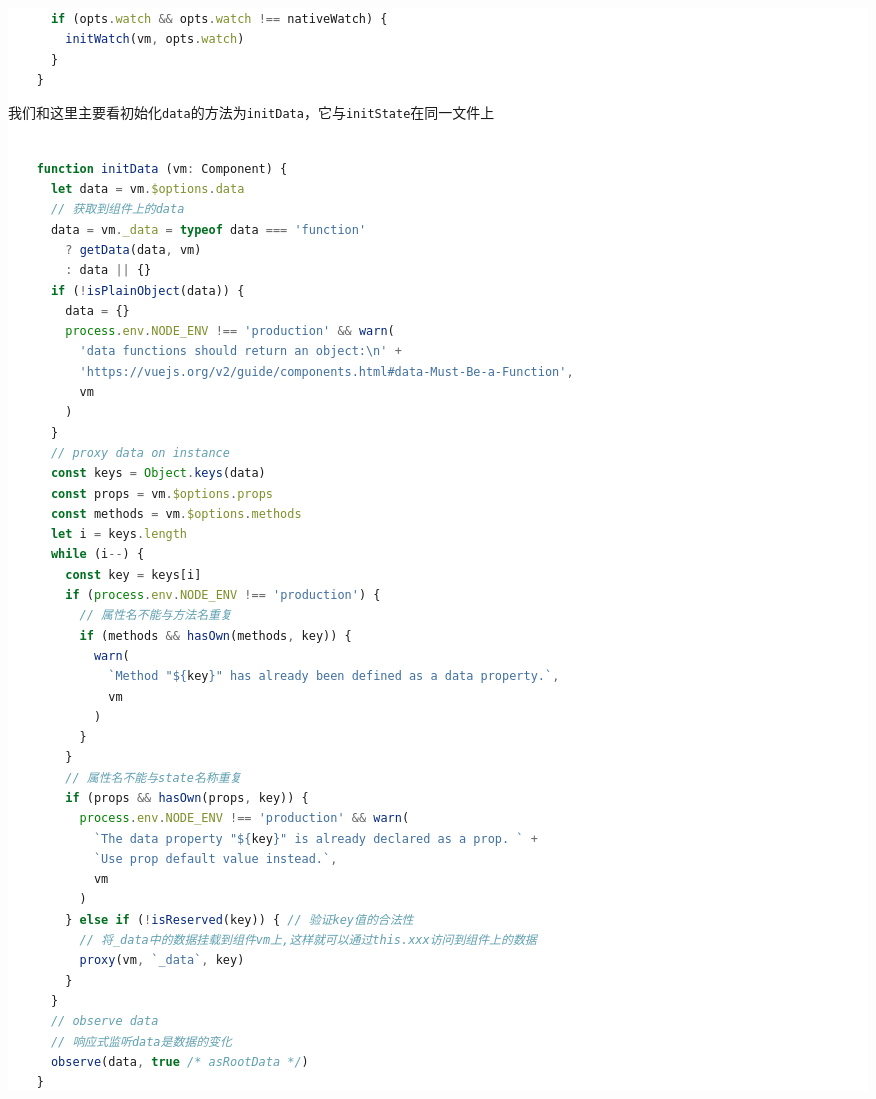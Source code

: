 ```js
      if (opts.watch && opts.watch !== nativeWatch) {
        initWatch(vm, opts.watch)
      }
    }
```

我们和这里主要看初始化`data`的方法为`initData`，它与`initState`在同一文件上

```js

    function initData (vm: Component) {
      let data = vm.$options.data
      // 获取到组件上的data
      data = vm._data = typeof data === 'function'
        ? getData(data, vm)
        : data || {}
      if (!isPlainObject(data)) {
        data = {}
        process.env.NODE_ENV !== 'production' && warn(
          'data functions should return an object:\n' +
          'https://vuejs.org/v2/guide/components.html#data-Must-Be-a-Function',
          vm
        )
      }
      // proxy data on instance
      const keys = Object.keys(data)
      const props = vm.$options.props
      const methods = vm.$options.methods
      let i = keys.length
      while (i--) {
        const key = keys[i]
        if (process.env.NODE_ENV !== 'production') {
          // 属性名不能与方法名重复
          if (methods && hasOwn(methods, key)) {
            warn(
              `Method "${key}" has already been defined as a data property.`,
              vm
            )
          }
        }
        // 属性名不能与state名称重复
        if (props && hasOwn(props, key)) {
          process.env.NODE_ENV !== 'production' && warn(
            `The data property "${key}" is already declared as a prop. ` +
            `Use prop default value instead.`,
            vm
          )
        } else if (!isReserved(key)) { // 验证key值的合法性
          // 将_data中的数据挂载到组件vm上,这样就可以通过this.xxx访问到组件上的数据
          proxy(vm, `_data`, key)
        }
      }
      // observe data
      // 响应式监听data是数据的变化
      observe(data, true /* asRootData */)
    }
```
